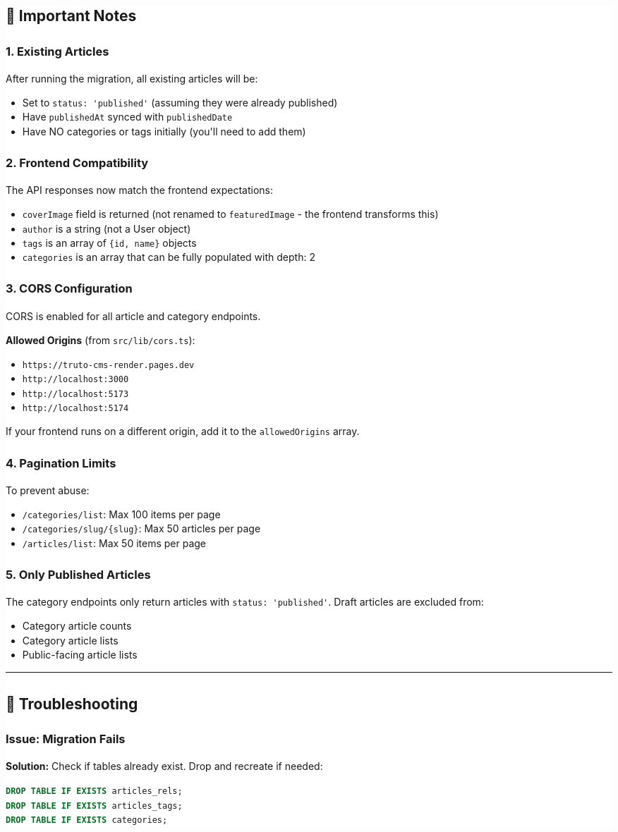 
## 🚨 Important Notes

### 1. **Existing Articles**
After running the migration, all existing articles will be:
- Set to `status: 'published'` (assuming they were already published)
- Have `publishedAt` synced with `publishedDate`
- Have NO categories or tags initially (you'll need to add them)

### 2. **Frontend Compatibility**
The API responses now match the frontend expectations:
- `coverImage` field is returned (not renamed to `featuredImage` - the frontend transforms this)
- `author` is a string (not a User object)
- `tags` is an array of `{id, name}` objects
- `categories` is an array that can be fully populated with depth: 2

### 3. **CORS Configuration**
CORS is enabled for all article and category endpoints.

**Allowed Origins** (from `src/lib/cors.ts`):
- `https://truto-cms-render.pages.dev`
- `http://localhost:3000`
- `http://localhost:5173`
- `http://localhost:5174`

If your frontend runs on a different origin, add it to the `allowedOrigins` array.

### 4. **Pagination Limits**
To prevent abuse:
- `/categories/list`: Max 100 items per page
- `/categories/slug/{slug}`: Max 50 articles per page
- `/articles/list`: Max 50 items per page

### 5. **Only Published Articles**
The category endpoints only return articles with `status: 'published'`. Draft articles are excluded from:
- Category article counts
- Category article lists
- Public-facing article lists

---

## 🔧 Troubleshooting

### Issue: Migration Fails
**Solution:** Check if tables already exist. Drop and recreate if needed:
```sql
DROP TABLE IF EXISTS articles_rels;
DROP TABLE IF EXISTS articles_tags;
DROP TABLE IF EXISTS categories;
```
